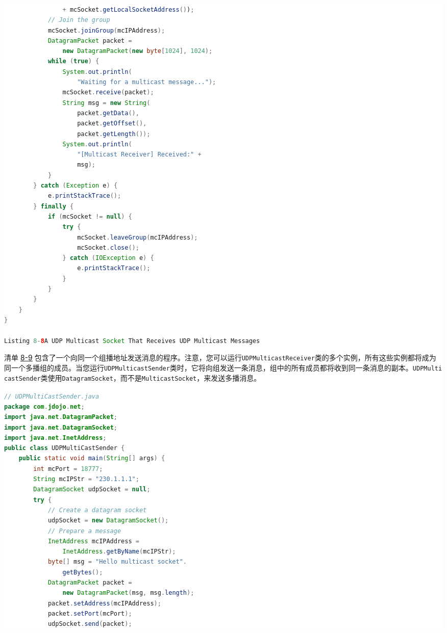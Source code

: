 ```java
                + mcSocket.getLocalSocketAddress());
            // Join the group
            mcSocket.joinGroup(mcIPAddress);
            DatagramPacket packet =
                new DatagramPacket(new byte[1024], 1024);
            while (true) {
                System.out.println(
                    "Waiting for a multicast message...");
                mcSocket.receive(packet);
                String msg = new String(
                    packet.getData(),
                    packet.getOffset(),
                    packet.getLength());
                System.out.println(
                    "[Multicast Receiver] Received:" +
                    msg);
            }
        } catch (Exception e) {
            e.printStackTrace();
        } finally {
            if (mcSocket != null) {
                try {
                    mcSocket.leaveGroup(mcIPAddress);
                    mcSocket.close();
                } catch (IOException e) {
                    e.printStackTrace();
                }
            }
        }
    }
}

Listing 8-8A UDP Multicast Socket That Receives UDP Multicast Messages

```

清单 [8-9](#PC32) 包含了一个向同一个组播地址发送消息的程序。注意，您可以运行`UDPMulticastReceiver`类的多个实例，所有这些实例都将成为同一个多播组的成员。当您运行`UDPMulticastSender`类时，它将向组发送一条消息，组中的所有成员都将收到同一条消息的副本。`UDPMulticastSender`类使用`DatagramSocket`，而不是`MulticastSocket`，来发送多播消息。

```java
// UDPMultiCastSender.java
package com.jdojo.net;
import java.net.DatagramPacket;
import java.net.DatagramSocket;
import java.net.InetAddress;
public class UDPMultiCastSender {
    public static void main(String[] args) {
        int mcPort = 18777;
        String mcIPStr = "230.1.1.1";
        DatagramSocket udpSocket = null;
        try {
            // Create a datagram socket
            udpSocket = new DatagramSocket();
            // Prepare a message
            InetAddress mcIPAddress =
                InetAddress.getByName(mcIPStr);
            byte[] msg = "Hello multicast socket".
                getBytes();
            DatagramPacket packet =
                new DatagramPacket(msg, msg.length);
            packet.setAddress(mcIPAddress);
            packet.setPort(mcPort);
            udpSocket.send(packet);
```